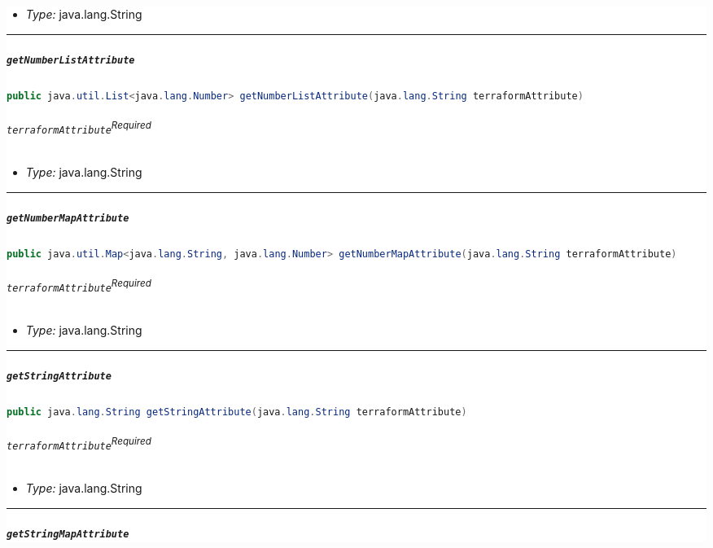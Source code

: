 - *Type:* java.lang.String

---

##### `getNumberListAttribute` <a name="getNumberListAttribute" id="@cdktf/provider-snowflake.dataSnowflakeNetworkPolicies.DataSnowflakeNetworkPolicies.getNumberListAttribute"></a>

```java
public java.util.List<java.lang.Number> getNumberListAttribute(java.lang.String terraformAttribute)
```

###### `terraformAttribute`<sup>Required</sup> <a name="terraformAttribute" id="@cdktf/provider-snowflake.dataSnowflakeNetworkPolicies.DataSnowflakeNetworkPolicies.getNumberListAttribute.parameter.terraformAttribute"></a>

- *Type:* java.lang.String

---

##### `getNumberMapAttribute` <a name="getNumberMapAttribute" id="@cdktf/provider-snowflake.dataSnowflakeNetworkPolicies.DataSnowflakeNetworkPolicies.getNumberMapAttribute"></a>

```java
public java.util.Map<java.lang.String, java.lang.Number> getNumberMapAttribute(java.lang.String terraformAttribute)
```

###### `terraformAttribute`<sup>Required</sup> <a name="terraformAttribute" id="@cdktf/provider-snowflake.dataSnowflakeNetworkPolicies.DataSnowflakeNetworkPolicies.getNumberMapAttribute.parameter.terraformAttribute"></a>

- *Type:* java.lang.String

---

##### `getStringAttribute` <a name="getStringAttribute" id="@cdktf/provider-snowflake.dataSnowflakeNetworkPolicies.DataSnowflakeNetworkPolicies.getStringAttribute"></a>

```java
public java.lang.String getStringAttribute(java.lang.String terraformAttribute)
```

###### `terraformAttribute`<sup>Required</sup> <a name="terraformAttribute" id="@cdktf/provider-snowflake.dataSnowflakeNetworkPolicies.DataSnowflakeNetworkPolicies.getStringAttribute.parameter.terraformAttribute"></a>

- *Type:* java.lang.String

---

##### `getStringMapAttribute` <a name="getStringMapAttribute" id="@cdktf/provider-snowflake.dataSnowflakeNetworkPolicies.DataSnowflakeNetworkPolicies.getStringMapAttribute"></a>
